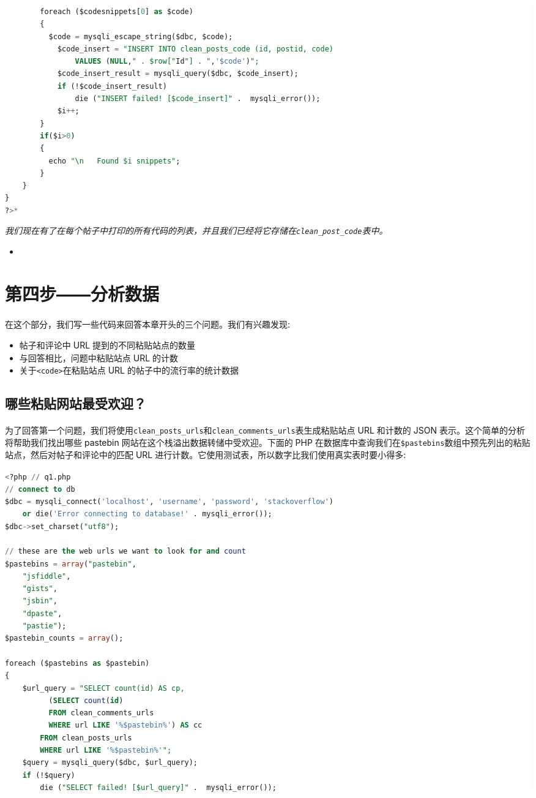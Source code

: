 ```sql
        foreach ($codesnippets[0] as $code)
        {
          $code = mysqli_escape_string($dbc, $code);
            $code_insert = "INSERT INTO clean_posts_code (id, postid, code)
                VALUES (NULL," . $row["Id"] . ",'$code')";
            $code_insert_result = mysqli_query($dbc, $code_insert);
            if (!$code_insert_result)
                die ("INSERT failed! [$code_insert]" .  mysqli_error());
            $i++;
        }
        if($i>0)
        {
          echo "\n   Found $i snippets";
        }
    }
}
?>*
```

*我们现在有了在每个帖子中打印的所有代码的列表，并且我们已经将它存储在`clean_post_code`表中。*

*

# 第四步——分析数据

在这个部分，我们写一些代码来回答本章开头的三个问题。我们有兴趣发现:

*   帖子和评论中 URL 提到的不同粘贴站点的数量
*   与回答相比，问题中粘贴站点 URL 的计数
*   关于`<code>`在粘贴站点 URL 的帖子中的流行率的统计数据

## 哪些粘贴网站最受欢迎？

为了回答第一个问题，我们将使用`clean_posts_urls`和`clean_comments_urls`表生成粘贴站点 URL 和计数的 JSON 表示。这个简单的分析将帮助我们找出哪些 pastebin 网站在这个栈溢出数据转储中受欢迎。下面的 PHP 在数据库中查询我们在`$pastebins`数组中预先列出的粘贴站点，然后对帖子和评论中的匹配 URL 进行计数。它使用测试表，所以数字比我们使用真实表时要小得多:

```sql
<?php // q1.php
// connect to db
$dbc = mysqli_connect('localhost', 'username', 'password', 'stackoverflow')
    or die('Error connecting to database!' . mysqli_error());
$dbc->set_charset("utf8");

// these are the web urls we want to look for and count
$pastebins = array("pastebin",
    "jsfiddle",
    "gists",
    "jsbin",
    "dpaste",
    "pastie");
$pastebin_counts = array();

foreach ($pastebins as $pastebin)
{
    $url_query = "SELECT count(id) AS cp,
          (SELECT count(id)
          FROM clean_comments_urls
          WHERE url LIKE '%$pastebin%') AS cc
        FROM clean_posts_urls
        WHERE url LIKE '%$pastebin%'";
    $query = mysqli_query($dbc, $url_query);
    if (!$query)
        die ("SELECT failed! [$url_query]" .  mysqli_error());
```